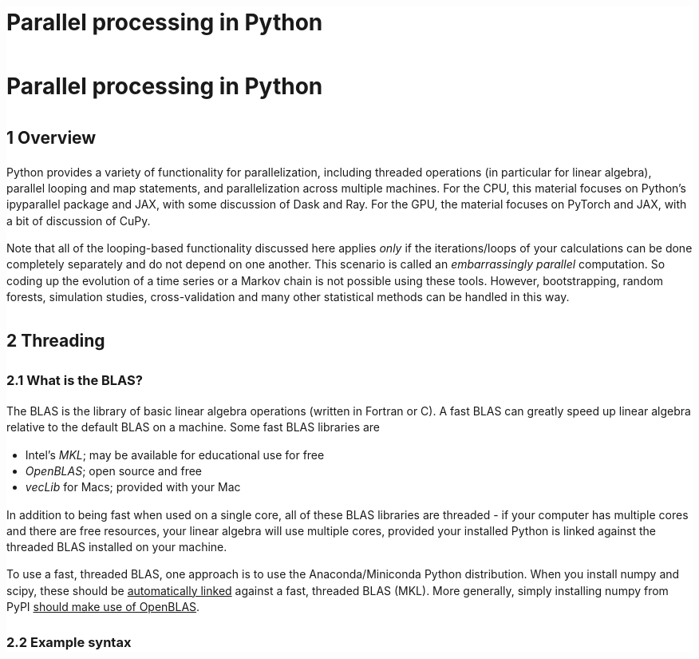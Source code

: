 # Parallel processing in Python

# Parallel processing in Python

## 1 Overview

Python provides a variety of functionality for parallelization,
including threaded operations (in particular for linear algebra),
parallel looping and map statements, and parallelization across multiple
machines. For the CPU, this material focuses on Python’s ipyparallel
package and JAX, with some discussion of Dask and Ray. For the GPU, the
material focuses on PyTorch and JAX, with a bit of discussion of CuPy.

Note that all of the looping-based functionality discussed here applies
*only* if the iterations/loops of your calculations can be done
completely separately and do not depend on one another. This scenario is
called an *embarrassingly parallel* computation. So coding up the
evolution of a time series or a Markov chain is not possible using these
tools. However, bootstrapping, random forests, simulation studies,
cross-validation and many other statistical methods can be handled in
this way.

## 2 Threading

### 2.1 What is the BLAS?

The BLAS is the library of basic linear algebra operations (written in
Fortran or C). A fast BLAS can greatly speed up linear algebra relative
to the default BLAS on a machine. Some fast BLAS libraries are

-   Intel’s *MKL*; may be available for educational use for free
-   *OpenBLAS*; open source and free
-   *vecLib* for Macs; provided with your Mac

In addition to being fast when used on a single core, all of these BLAS
libraries are threaded - if your computer has multiple cores and there
are free resources, your linear algebra will use multiple cores,
provided your installed Python is linked against the threaded BLAS
installed on your machine.

To use a fast, threaded BLAS, one approach is to use the
Anaconda/Miniconda Python distribution. When you install numpy and
scipy, these should be [automatically
linked](https://www.anaconda.com/blog/scikit-learn-speed-up-with-intel-and-anaconda)
against a fast, threaded BLAS (MKL). More generally, simply installing
numpy from PyPI [should make use of
OpenBLAS](https://numpy.org/install/).

### 2.2 Example syntax
